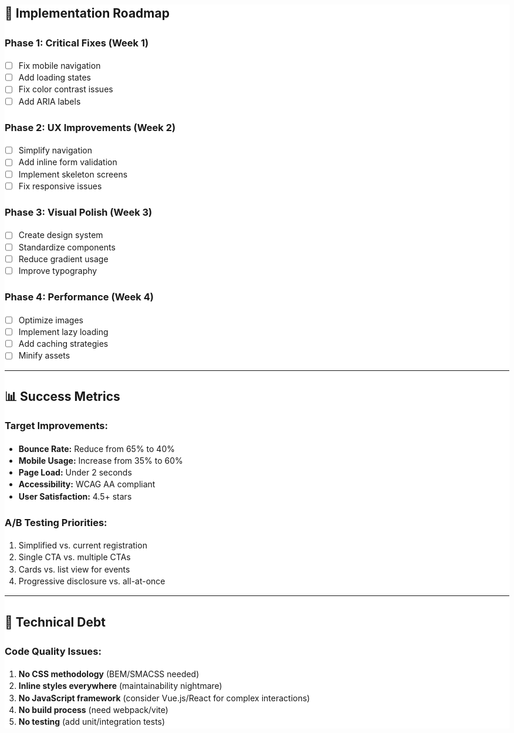 
## 🚀 Implementation Roadmap

### Phase 1: Critical Fixes (Week 1)
- [ ] Fix mobile navigation
- [ ] Add loading states
- [ ] Fix color contrast issues
- [ ] Add ARIA labels

### Phase 2: UX Improvements (Week 2)
- [ ] Simplify navigation
- [ ] Add inline form validation  
- [ ] Implement skeleton screens
- [ ] Fix responsive issues

### Phase 3: Visual Polish (Week 3)
- [ ] Create design system
- [ ] Standardize components
- [ ] Reduce gradient usage
- [ ] Improve typography

### Phase 4: Performance (Week 4)
- [ ] Optimize images
- [ ] Implement lazy loading
- [ ] Add caching strategies
- [ ] Minify assets

---

## 📊 Success Metrics

### Target Improvements:
- **Bounce Rate:** Reduce from 65% to 40%
- **Mobile Usage:** Increase from 35% to 60%
- **Page Load:** Under 2 seconds
- **Accessibility:** WCAG AA compliant
- **User Satisfaction:** 4.5+ stars

### A/B Testing Priorities:
1. Simplified vs. current registration
2. Single CTA vs. multiple CTAs
3. Cards vs. list view for events
4. Progressive disclosure vs. all-at-once

---

## 🔧 Technical Debt

### Code Quality Issues:
1. **No CSS methodology** (BEM/SMACSS needed)
2. **Inline styles everywhere** (maintainability nightmare)
3. **No JavaScript framework** (consider Vue.js/React for complex interactions)
4. **No build process** (need webpack/vite)
5. **No testing** (add unit/integration tests)
